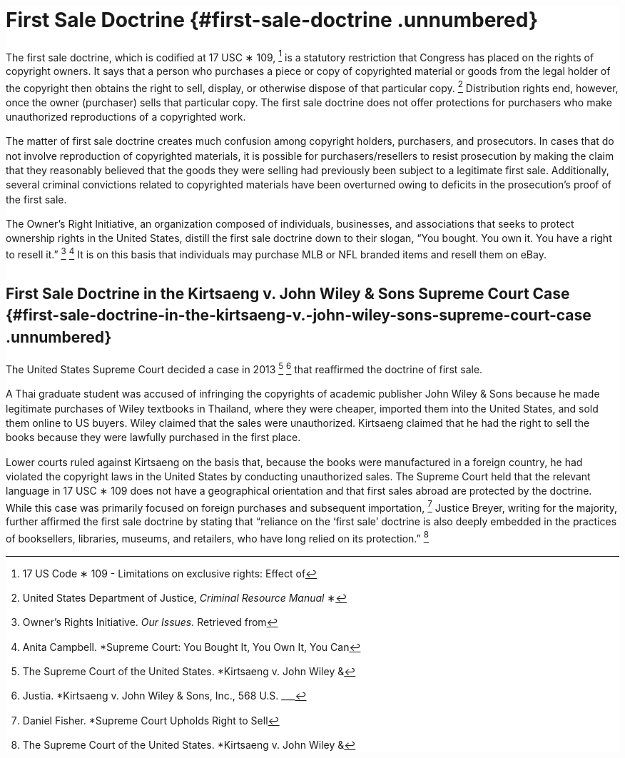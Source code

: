 First Sale Doctrine {#first-sale-doctrine .unnumbered}
===================

The first sale doctrine, which is codified at 17 USC ∗ 109, [^1] is a
statutory restriction that Congress has placed on the rights of
copyright owners. It says that a person who purchases a piece or copy of
copyrighted material or goods from the legal holder of the copyright
then obtains the right to sell, display, or otherwise dispose of that
particular copy. [^2] Distribution rights end, however, once the owner
(purchaser) sells that particular copy. The first sale doctrine does not
offer protections for purchasers who make unauthorized reproductions of
a copyrighted work.

The matter of first sale doctrine creates much confusion among copyright
holders, purchasers, and prosecutors. In cases that do not involve
reproduction of copyrighted materials, it is possible for
purchasers/resellers to resist prosecution by making the claim that they
reasonably believed that the goods they were selling had previously been
subject to a legitimate first sale. Additionally, several criminal
convictions related to copyrighted materials have been overturned owing
to deficits in the prosecution’s proof of the first sale.

The Owner’s Right Initiative, an organization composed of individuals,
businesses, and associations that seeks to protect ownership rights in
the United States, distill the first sale doctrine down to their slogan,
“You bought. You own it. You have a right to resell it.” [^3] [^4] It is
on this basis that individuals may purchase MLB or NFL branded items and
resell them on eBay.

First Sale Doctrine in the Kirtsaeng v. John Wiley & Sons Supreme Court Case {#first-sale-doctrine-in-the-kirtsaeng-v.-john-wiley-sons-supreme-court-case .unnumbered}
----------------------------------------------------------------------------

The United States Supreme Court decided a case in 2013 [^5] [^6] that
reaffirmed the doctrine of first sale.

A Thai graduate student was accused of infringing the copyrights of
academic publisher John Wiley & Sons because he made legitimate
purchases of Wiley textbooks in Thailand, where they were cheaper,
imported them into the United States, and sold them online to US buyers.
Wiley claimed that the sales were unauthorized. Kirtsaeng claimed that
he had the right to sell the books because they were lawfully purchased
in the first place.

Lower courts ruled against Kirtsaeng on the basis that, because the
books were manufactured in a foreign country, he had violated the
copyright laws in the United States by conducting unauthorized sales.
The Supreme Court held that the relevant language in 17 USC ∗ 109 does
not have a geographical orientation and that first sales abroad are
protected by the doctrine. While this case was primarily focused on
foreign purchases and subsequent importation, [^7] Justice Breyer,
writing for the majority, further affirmed the first sale doctrine by
stating that “reliance on the ‘first sale’ doctrine is also deeply
embedded in the practices of booksellers, libraries, museums, and
retailers, who have long relied on its protection.” [^8]


[^1]: 17 US Code ∗ 109 - Limitations on exclusive rights: Effect of
[^2]: United States Department of Justice, *Criminal Resource Manual* ∗
[^3]: Owner’s Rights Initiative. *Our Issues.* Retrieved from
[^4]: Anita Campbell. *Supreme Court: You Bought It, You Own It, You Can
[^5]: The Supreme Court of the United States. *Kirtsaeng v. John Wiley &
[^6]: Justia. *Kirtsaeng v. John Wiley & Sons, Inc., 568 U.S. \_\_\_
[^7]: Daniel Fisher. *Supreme Court Upholds Right to Sell
[^8]: The Supreme Court of the United States. *Kirtsaeng v. John Wiley &
[^9]: Owner’s Rights Initiative. *Our Issues.* Retrieved from
[^10]: Scott Silcox. *Does a Retailer need an NFL (or MLB or NBA or NHL
[^11]: Scott Silcox. *Does a Retailer need an NFL (or MLB or NBA or NHL
[^12]: 17 US Code ∗ 106 - Exclusive rights in copyrighted works.
[^13]: Brian Farkas. *The ‘Fair Use’ Rule: When Use of Copyrighted
[^14]: Adria Sacarino. *How NOT to Break the Law While Marketing.*
[^15]: Adria Sacarino. *How NOT to Break the Law While Marketing.*
[^16]: Purdue University Copyright Office. *Copyright Exceptions: Fair
[^17]: Jason Mazzone. *CopyFraud*. Retrieved from